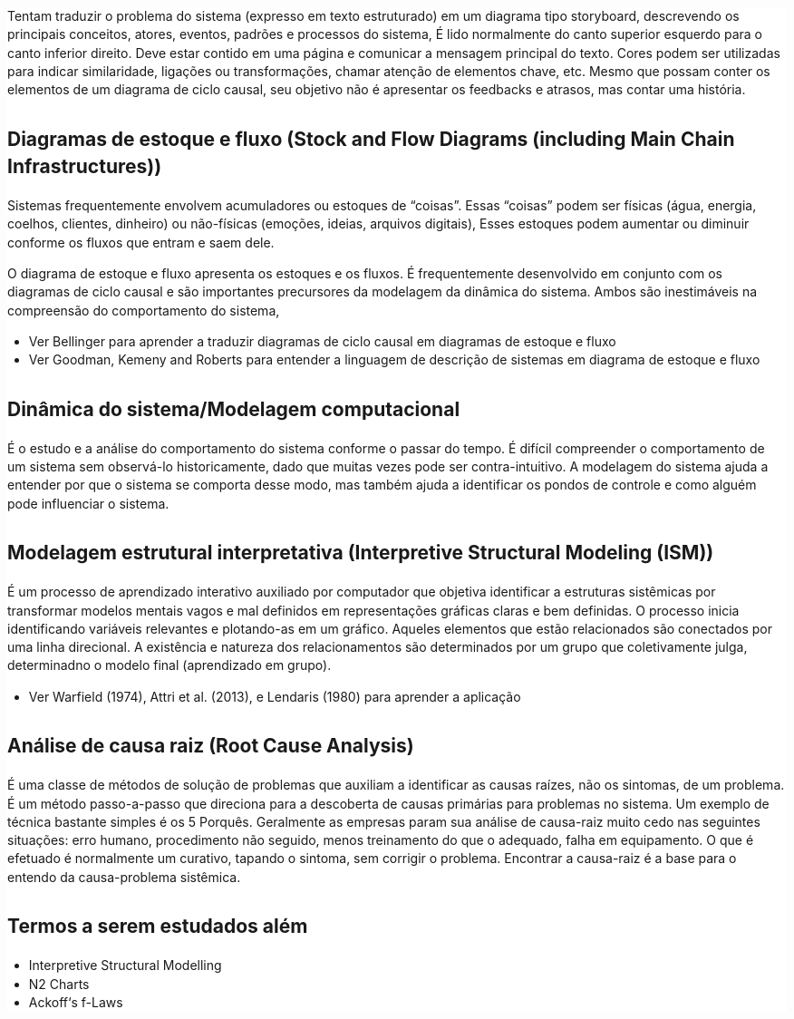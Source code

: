 Tentam traduzir o problema do sistema (expresso em texto estruturado) em um diagrama tipo storyboard, descrevendo os principais conceitos, atores, eventos, padrões e processos do sistema, É lido normalmente do canto superior esquerdo para o canto inferior direito. Deve estar contido em uma página e comunicar a mensagem principal do texto. Cores podem ser utilizadas para indicar similaridade, ligações ou transformações, chamar atenção de elementos chave, etc. Mesmo que possam conter os elementos de um diagrama de ciclo causal, seu objetivo não é apresentar os feedbacks e atrasos, mas contar uma história.

## Diagramas de estoque e fluxo (Stock and Flow Diagrams (including Main Chain Infrastructures))

Sistemas frequentemente envolvem acumuladores ou estoques de “coisas”. Essas “coisas” podem ser físicas (água, energia, coelhos, clientes, dinheiro) ou não-físicas (emoções, ideias, arquivos digitais), Esses estoques podem aumentar ou diminuir conforme os fluxos que entram e saem dele.

O diagrama de estoque e fluxo apresenta os estoques e os fluxos. É frequentemente desenvolvido em conjunto com os diagramas de ciclo causal e são importantes precursores da modelagem da dinâmica do sistema. Ambos são inestimáveis na compreensão do comportamento do sistema,

- Ver Bellinger para aprender a traduzir diagramas de ciclo causal em diagramas de estoque e fluxo
- Ver Goodman, Kemeny and Roberts para entender a linguagem de descrição de sistemas em diagrama de estoque e fluxo

## Dinâmica do sistema/Modelagem computacional

É o estudo e a análise do comportamento do sistema conforme o passar do tempo. É difícil compreender o comportamento de um sistema sem observá-lo historicamente, dado que muitas vezes pode ser contra-intuitivo. A modelagem do sistema ajuda a entender por que o sistema se comporta desse modo, mas também ajuda a identificar os pondos de controle e como alguém pode influenciar o sistema.

## Modelagem estrutural interpretativa (Interpretive Structural Modeling (ISM))

É um processo de aprendizado interativo auxiliado por computador que objetiva identificar a estruturas sistêmicas por transformar modelos mentais vagos e mal definidos em representações gráficas claras e bem definidas. O processo inicia identificando variáveis relevantes e plotando-as em um gráfico. Aqueles elementos que estão relacionados são conectados por uma linha direcional. A existência e natureza dos relacionamentos são determinados por um grupo que coletivamente julga, determinadno o modelo final (aprendizado em grupo).

- Ver Warfield (1974), Attri et al. (2013), e Lendaris (1980) para aprender a aplicação

## Análise de causa raiz (Root Cause Analysis)

É uma classe de métodos de solução de problemas que auxiliam a identificar as causas raízes, não os sintomas, de um problema. É um método passo-a-passo que direciona para a descoberta de causas primárias para problemas no sistema. Um exemplo de técnica bastante simples é os 5 Porquês. Geralmente as empresas param sua análise de causa-raiz muito cedo nas seguintes situações: erro humano, procedimento não seguido, menos treinamento do que o adequado, falha em equipamento. O que é efetuado é normalmente um curativo, tapando o sintoma, sem corrigir o problema. Encontrar a causa-raiz é a base para o entendo da causa-problema sistêmica.

## Termos a serem estudados além

- Interpretive Structural Modelling
- N2 Charts
- Ackoff‘s f-Laws
